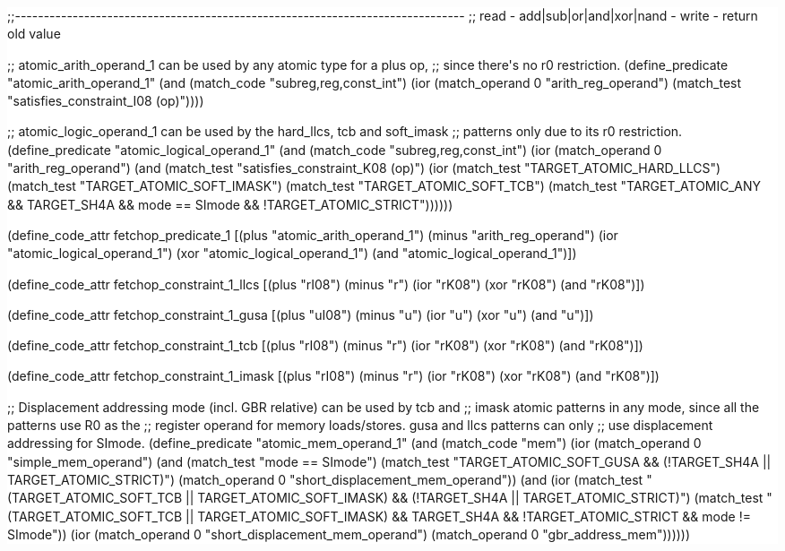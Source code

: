 ;;------------------------------------------------------------------------------
;; read - add|sub|or|and|xor|nand - write - return old value

;; atomic_arith_operand_1 can be used by any atomic type for a plus op,
;; since there's no r0 restriction.
(define_predicate "atomic_arith_operand_1"
  (and (match_code "subreg,reg,const_int")
       (ior (match_operand 0 "arith_reg_operand")
	    (match_test "satisfies_constraint_I08 (op)"))))

;; atomic_logic_operand_1 can be used by the hard_llcs, tcb and soft_imask
;; patterns only due to its r0 restriction. 
(define_predicate "atomic_logical_operand_1"
  (and (match_code "subreg,reg,const_int")
       (ior (match_operand 0 "arith_reg_operand")
	    (and (match_test "satisfies_constraint_K08 (op)")
		 (ior (match_test "TARGET_ATOMIC_HARD_LLCS")
		      (match_test "TARGET_ATOMIC_SOFT_IMASK")
		      (match_test "TARGET_ATOMIC_SOFT_TCB")
		      (match_test "TARGET_ATOMIC_ANY && TARGET_SH4A
				   && mode == SImode
				   && !TARGET_ATOMIC_STRICT"))))))

(define_code_attr fetchop_predicate_1
  [(plus "atomic_arith_operand_1") (minus "arith_reg_operand")
   (ior "atomic_logical_operand_1") (xor "atomic_logical_operand_1")
   (and "atomic_logical_operand_1")])

(define_code_attr fetchop_constraint_1_llcs
  [(plus "rI08") (minus "r") (ior "rK08") (xor "rK08") (and "rK08")])

(define_code_attr fetchop_constraint_1_gusa
  [(plus "uI08") (minus "u") (ior "u") (xor "u") (and "u")])

(define_code_attr fetchop_constraint_1_tcb
  [(plus "rI08") (minus "r") (ior "rK08") (xor "rK08") (and "rK08")])

(define_code_attr fetchop_constraint_1_imask
  [(plus "rI08") (minus "r") (ior "rK08") (xor "rK08") (and "rK08")])

;; Displacement addressing mode (incl. GBR relative) can be used by tcb and
;; imask atomic patterns in any mode, since all the patterns use R0 as the
;; register operand for memory loads/stores.  gusa and llcs patterns can only
;; use displacement addressing for SImode.
(define_predicate "atomic_mem_operand_1"
  (and (match_code "mem")
       (ior (match_operand 0 "simple_mem_operand")
	    (and (match_test "mode == SImode")
		 (match_test "TARGET_ATOMIC_SOFT_GUSA
			      && (!TARGET_SH4A || TARGET_ATOMIC_STRICT)")
		 (match_operand 0 "short_displacement_mem_operand"))
	    (and (ior (match_test "(TARGET_ATOMIC_SOFT_TCB
				    || TARGET_ATOMIC_SOFT_IMASK)
				   && (!TARGET_SH4A || TARGET_ATOMIC_STRICT)")
		      (match_test "(TARGET_ATOMIC_SOFT_TCB
				    || TARGET_ATOMIC_SOFT_IMASK)
				   && TARGET_SH4A && !TARGET_ATOMIC_STRICT
				   && mode != SImode"))
		 (ior (match_operand 0 "short_displacement_mem_operand")
		      (match_operand 0 "gbr_address_mem"))))))
